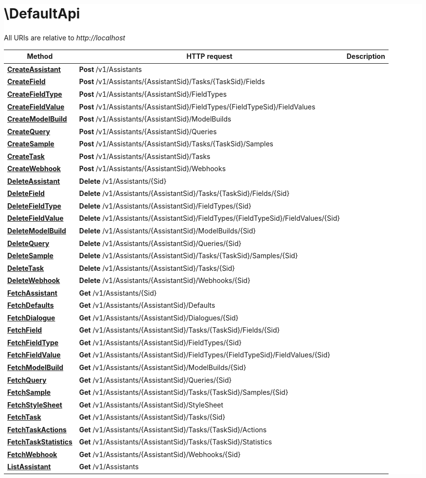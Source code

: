# \DefaultApi

All URIs are relative to *http://localhost*

Method | HTTP request | Description
------------- | ------------- | -------------
[**CreateAssistant**](DefaultApi.md#CreateAssistant) | **Post** /v1/Assistants | 
[**CreateField**](DefaultApi.md#CreateField) | **Post** /v1/Assistants/{AssistantSid}/Tasks/{TaskSid}/Fields | 
[**CreateFieldType**](DefaultApi.md#CreateFieldType) | **Post** /v1/Assistants/{AssistantSid}/FieldTypes | 
[**CreateFieldValue**](DefaultApi.md#CreateFieldValue) | **Post** /v1/Assistants/{AssistantSid}/FieldTypes/{FieldTypeSid}/FieldValues | 
[**CreateModelBuild**](DefaultApi.md#CreateModelBuild) | **Post** /v1/Assistants/{AssistantSid}/ModelBuilds | 
[**CreateQuery**](DefaultApi.md#CreateQuery) | **Post** /v1/Assistants/{AssistantSid}/Queries | 
[**CreateSample**](DefaultApi.md#CreateSample) | **Post** /v1/Assistants/{AssistantSid}/Tasks/{TaskSid}/Samples | 
[**CreateTask**](DefaultApi.md#CreateTask) | **Post** /v1/Assistants/{AssistantSid}/Tasks | 
[**CreateWebhook**](DefaultApi.md#CreateWebhook) | **Post** /v1/Assistants/{AssistantSid}/Webhooks | 
[**DeleteAssistant**](DefaultApi.md#DeleteAssistant) | **Delete** /v1/Assistants/{Sid} | 
[**DeleteField**](DefaultApi.md#DeleteField) | **Delete** /v1/Assistants/{AssistantSid}/Tasks/{TaskSid}/Fields/{Sid} | 
[**DeleteFieldType**](DefaultApi.md#DeleteFieldType) | **Delete** /v1/Assistants/{AssistantSid}/FieldTypes/{Sid} | 
[**DeleteFieldValue**](DefaultApi.md#DeleteFieldValue) | **Delete** /v1/Assistants/{AssistantSid}/FieldTypes/{FieldTypeSid}/FieldValues/{Sid} | 
[**DeleteModelBuild**](DefaultApi.md#DeleteModelBuild) | **Delete** /v1/Assistants/{AssistantSid}/ModelBuilds/{Sid} | 
[**DeleteQuery**](DefaultApi.md#DeleteQuery) | **Delete** /v1/Assistants/{AssistantSid}/Queries/{Sid} | 
[**DeleteSample**](DefaultApi.md#DeleteSample) | **Delete** /v1/Assistants/{AssistantSid}/Tasks/{TaskSid}/Samples/{Sid} | 
[**DeleteTask**](DefaultApi.md#DeleteTask) | **Delete** /v1/Assistants/{AssistantSid}/Tasks/{Sid} | 
[**DeleteWebhook**](DefaultApi.md#DeleteWebhook) | **Delete** /v1/Assistants/{AssistantSid}/Webhooks/{Sid} | 
[**FetchAssistant**](DefaultApi.md#FetchAssistant) | **Get** /v1/Assistants/{Sid} | 
[**FetchDefaults**](DefaultApi.md#FetchDefaults) | **Get** /v1/Assistants/{AssistantSid}/Defaults | 
[**FetchDialogue**](DefaultApi.md#FetchDialogue) | **Get** /v1/Assistants/{AssistantSid}/Dialogues/{Sid} | 
[**FetchField**](DefaultApi.md#FetchField) | **Get** /v1/Assistants/{AssistantSid}/Tasks/{TaskSid}/Fields/{Sid} | 
[**FetchFieldType**](DefaultApi.md#FetchFieldType) | **Get** /v1/Assistants/{AssistantSid}/FieldTypes/{Sid} | 
[**FetchFieldValue**](DefaultApi.md#FetchFieldValue) | **Get** /v1/Assistants/{AssistantSid}/FieldTypes/{FieldTypeSid}/FieldValues/{Sid} | 
[**FetchModelBuild**](DefaultApi.md#FetchModelBuild) | **Get** /v1/Assistants/{AssistantSid}/ModelBuilds/{Sid} | 
[**FetchQuery**](DefaultApi.md#FetchQuery) | **Get** /v1/Assistants/{AssistantSid}/Queries/{Sid} | 
[**FetchSample**](DefaultApi.md#FetchSample) | **Get** /v1/Assistants/{AssistantSid}/Tasks/{TaskSid}/Samples/{Sid} | 
[**FetchStyleSheet**](DefaultApi.md#FetchStyleSheet) | **Get** /v1/Assistants/{AssistantSid}/StyleSheet | 
[**FetchTask**](DefaultApi.md#FetchTask) | **Get** /v1/Assistants/{AssistantSid}/Tasks/{Sid} | 
[**FetchTaskActions**](DefaultApi.md#FetchTaskActions) | **Get** /v1/Assistants/{AssistantSid}/Tasks/{TaskSid}/Actions | 
[**FetchTaskStatistics**](DefaultApi.md#FetchTaskStatistics) | **Get** /v1/Assistants/{AssistantSid}/Tasks/{TaskSid}/Statistics | 
[**FetchWebhook**](DefaultApi.md#FetchWebhook) | **Get** /v1/Assistants/{AssistantSid}/Webhooks/{Sid} | 
[**ListAssistant**](DefaultApi.md#ListAssistant) | **Get** /v1/Assistants | 